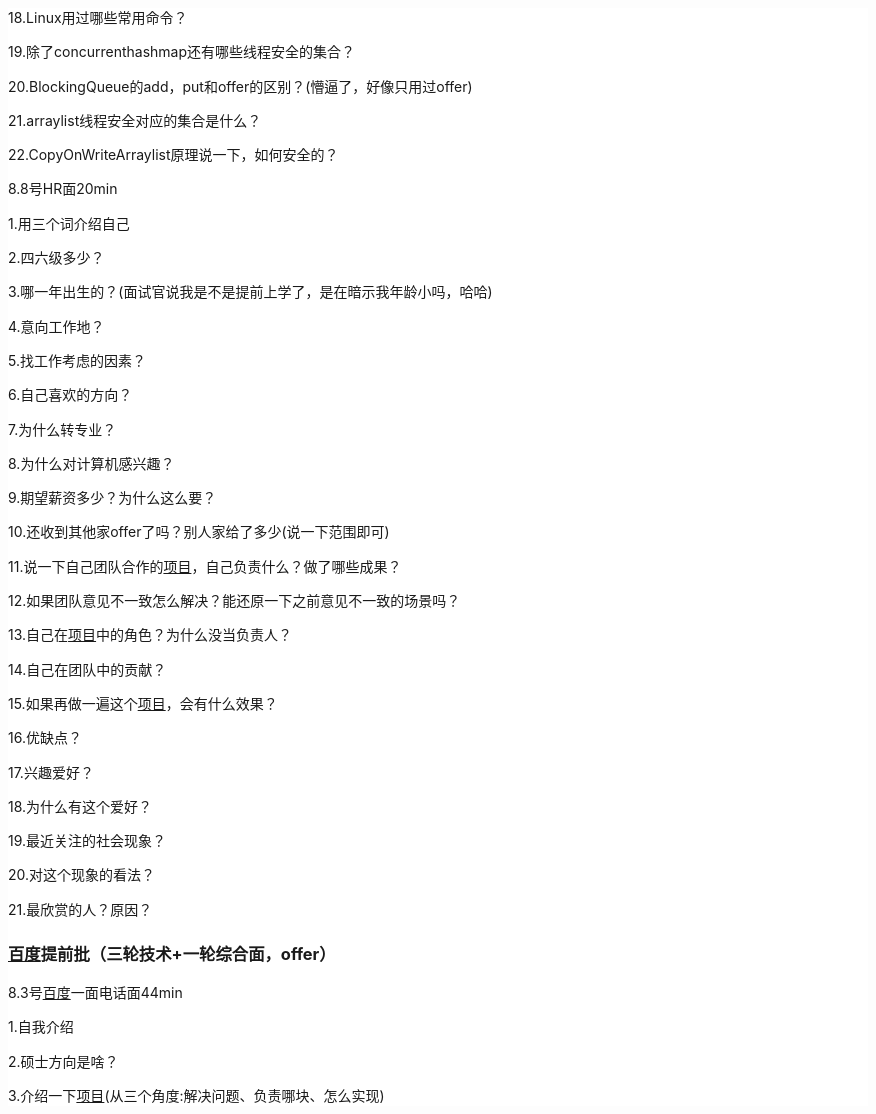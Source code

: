  18.Linux用过哪些常用命令？ 

 19.除了concurrenthashmap还有哪些线程安全的集合？ 

 20.BlockingQueue的add，put和offer的区别？(懵逼了，好像只用过offer) 

 21.arraylist线程安全对应的集合是什么？ 

 22.CopyOnWriteArraylist原理说一下，如何安全的？ 

  

 8.8号HR面20min 

 1.用三个词介绍自己 

 2.四六级多少？ 

 3.哪一年出生的？(面试官说我是不是提前上学了，是在暗示我年龄小吗，哈哈) 

 4.意向工作地？ 

 5.找工作考虑的因素？ 

 6.自己喜欢的方向？ 

 7.为什么转专业？ 

 8.为什么对计算机感兴趣？ 

 9.期望薪资多少？为什么这么要？ 

 10.还收到其他家offer了吗？别人家给了多少(说一下范围即可) 

 11.说一下自己团队合作的[项目]()，自己负责什么？做了哪些成果？ 

 12.如果团队意见不一致怎么解决？能还原一下之前意见不一致的场景吗？ 

 13.自己在[项目]()中的角色？为什么没当负责人？ 

 14.自己在团队中的贡献？ 

 15.如果再做一遍这个[项目]()，会有什么效果？ 

 16.优缺点？ 

 17.兴趣爱好？ 

 18.为什么有这个爱好？ 

 19.最近关注的社会现象？ 

 20.对这个现象的看法？ 

 21.最欣赏的人？原因？ 

###  [百度]()提前批（三轮技术+一轮综合面，offer） 

 8.3号[百度]()一面电话面44min 

 1.自我介绍 

 2.硕士方向是啥？ 

 3.介绍一下[项目]()(从三个角度:解决问题、负责哪块、怎么实现) 
